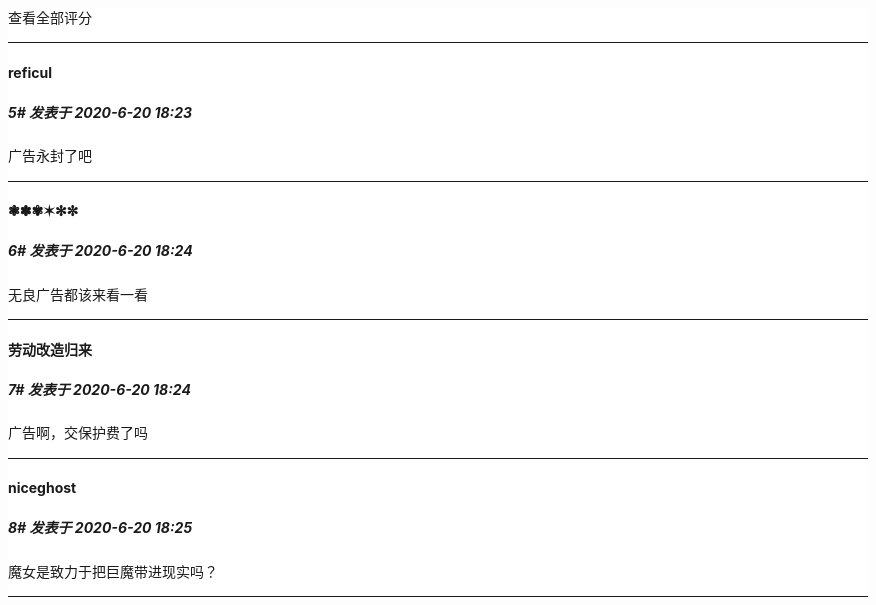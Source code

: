 查看全部评分






-----

####  reficul  
##### 5#       发表于 2020-6-20 18:23




广告永封了吧







-----

####  ❃✽✾✶✻✼  
##### 6#       发表于 2020-6-20 18:24




无良广告都该来看一看







-----

####  劳动改造归来  
##### 7#       发表于 2020-6-20 18:24




广告啊，交保护费了吗







-----

####  niceghost  
##### 8#       发表于 2020-6-20 18:25




魔女是致力于把巨魔带进现实吗？







-----
